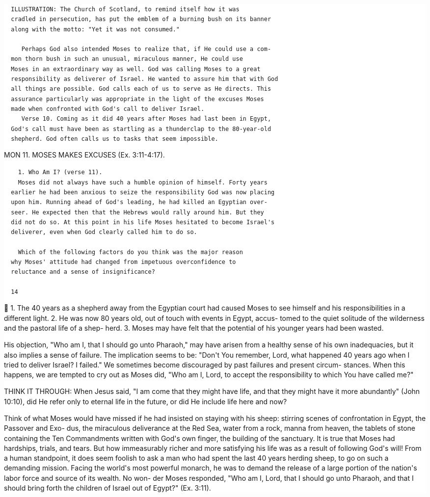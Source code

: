       ILLUSTRATION: The Church of Scotland, to remind itself how it was
      cradled in persecution, has put the emblem of a burning bush on its banner
      along with the motto: "Yet it was not consumed."

         Perhaps God also intended Moses to realize that, if He could use a com-
      mon thorn bush in such an unusual, miraculous manner, He could use
      Moses in an extraordinary way as well. God was calling Moses to a great
      responsibility as deliverer of Israel. He wanted to assure him that with God
      all things are possible. God calls each of us to serve as He directs. This
      assurance particularly was appropriate in the light of the excuses Moses
      made when confronted with God's call to deliver Israel.
         Verse 10. Coming as it did 40 years after Moses had last been in Egypt,
      God's call must have been as startling as a thunderclap to the 80-year-old
      shepherd. God often calls us to tasks that seem impossible.

MON   11. MOSES MAKES EXCUSES (Ex. 3:11-4:17).

        1. Who Am I? (verse 11).
        Moses did not always have such a humble opinion of himself. Forty years
      earlier he had been anxious to seize the responsibility God was now placing
      upon him. Running ahead of God's leading, he had killed an Egyptian over-
      seer. He expected then that the Hebrews would rally around him. But they
      did not do so. At this point in his life Moses hesitated to become Israel's
      deliverer, even when God clearly called him to do so.

        Which of the following factors do you think was the major reason
      why Moses' attitude had changed from impetuous overconfidence to
      reluctance and a sense of insignificance?

      14
  1. The 40 years as a shepherd away from the Egyptian court had caused
Moses to see himself and his responsibilities in a different light.
  2. He was now 80 years old, out of touch with events in Egypt, accus-
tomed to the quiet solitude of the wilderness and the pastoral life of a shep-
herd.
  3. Moses may have felt that the potential of his younger years had been
wasted.

   His objection, "Who am I, that I should go unto Pharaoh," may have
arisen from a healthy sense of his own inadequacies, but it also implies a
sense of failure. The implication seems to be: "Don't You remember, Lord,
what happened 40 years ago when I tried to deliver Israel? I failed."
   We sometimes become discouraged by past failures and present circum-
stances. When this happens, we are tempted to cry out as Moses did, "Who
am I, Lord, to accept the responsibility to which You have called me?"

THINK IT THROUGH: When Jesus said, "I am come that they might
have life, and that they might have it more abundantly" (John 10:10),
did He refer only to eternal life in the future, or did He include life here
and now?

   Think of what Moses would have missed if he had insisted on staying with
his sheep: stirring scenes of confrontation in Egypt, the Passover and Exo-
dus, the miraculous deliverance at the Red Sea, water from a rock, manna
from heaven, the tablets of stone containing the Ten Commandments written
with God's own finger, the building of the sanctuary. It is true that Moses
had hardships, trials, and tears. But how immeasurably richer and more
satisfying his life was as a result of following God's will!
   From a human standpoint, it does seem foolish to ask a man who had
spent the last 40 years herding sheep, to go on such a demanding mission.
Facing the world's most powerful monarch, he was to demand the release of
a large portion of the nation's labor force and source of its wealth. No won-
der Moses responded, "Who am I, Lord, that I should go unto Pharaoh, and
that I should bring forth the children of Israel out of Egypt?" (Ex. 3:11).
